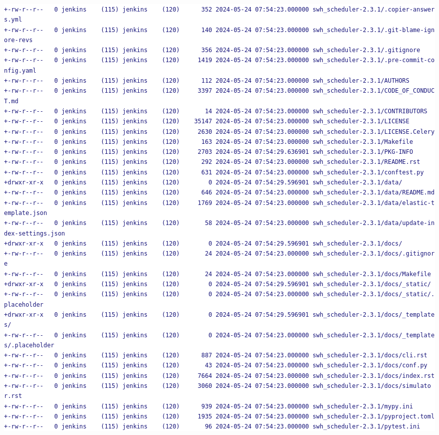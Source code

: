 ```diff
+-rw-r--r--   0 jenkins    (115) jenkins    (120)      352 2024-05-24 07:54:23.000000 swh_scheduler-2.3.1/.copier-answers.yml
+-rw-r--r--   0 jenkins    (115) jenkins    (120)      140 2024-05-24 07:54:23.000000 swh_scheduler-2.3.1/.git-blame-ignore-revs
+-rw-r--r--   0 jenkins    (115) jenkins    (120)      356 2024-05-24 07:54:23.000000 swh_scheduler-2.3.1/.gitignore
+-rw-r--r--   0 jenkins    (115) jenkins    (120)     1419 2024-05-24 07:54:23.000000 swh_scheduler-2.3.1/.pre-commit-config.yaml
+-rw-r--r--   0 jenkins    (115) jenkins    (120)      112 2024-05-24 07:54:23.000000 swh_scheduler-2.3.1/AUTHORS
+-rw-r--r--   0 jenkins    (115) jenkins    (120)     3397 2024-05-24 07:54:23.000000 swh_scheduler-2.3.1/CODE_OF_CONDUCT.md
+-rw-r--r--   0 jenkins    (115) jenkins    (120)       14 2024-05-24 07:54:23.000000 swh_scheduler-2.3.1/CONTRIBUTORS
+-rw-r--r--   0 jenkins    (115) jenkins    (120)    35147 2024-05-24 07:54:23.000000 swh_scheduler-2.3.1/LICENSE
+-rw-r--r--   0 jenkins    (115) jenkins    (120)     2630 2024-05-24 07:54:23.000000 swh_scheduler-2.3.1/LICENSE.Celery
+-rw-r--r--   0 jenkins    (115) jenkins    (120)      163 2024-05-24 07:54:23.000000 swh_scheduler-2.3.1/Makefile
+-rw-r--r--   0 jenkins    (115) jenkins    (120)     2703 2024-05-24 07:54:29.636901 swh_scheduler-2.3.1/PKG-INFO
+-rw-r--r--   0 jenkins    (115) jenkins    (120)      292 2024-05-24 07:54:23.000000 swh_scheduler-2.3.1/README.rst
+-rw-r--r--   0 jenkins    (115) jenkins    (120)      631 2024-05-24 07:54:23.000000 swh_scheduler-2.3.1/conftest.py
+drwxr-xr-x   0 jenkins    (115) jenkins    (120)        0 2024-05-24 07:54:29.596901 swh_scheduler-2.3.1/data/
+-rw-r--r--   0 jenkins    (115) jenkins    (120)      646 2024-05-24 07:54:23.000000 swh_scheduler-2.3.1/data/README.md
+-rw-r--r--   0 jenkins    (115) jenkins    (120)     1769 2024-05-24 07:54:23.000000 swh_scheduler-2.3.1/data/elastic-template.json
+-rw-r--r--   0 jenkins    (115) jenkins    (120)       58 2024-05-24 07:54:23.000000 swh_scheduler-2.3.1/data/update-index-settings.json
+drwxr-xr-x   0 jenkins    (115) jenkins    (120)        0 2024-05-24 07:54:29.596901 swh_scheduler-2.3.1/docs/
+-rw-r--r--   0 jenkins    (115) jenkins    (120)       24 2024-05-24 07:54:23.000000 swh_scheduler-2.3.1/docs/.gitignore
+-rw-r--r--   0 jenkins    (115) jenkins    (120)       24 2024-05-24 07:54:23.000000 swh_scheduler-2.3.1/docs/Makefile
+drwxr-xr-x   0 jenkins    (115) jenkins    (120)        0 2024-05-24 07:54:29.596901 swh_scheduler-2.3.1/docs/_static/
+-rw-r--r--   0 jenkins    (115) jenkins    (120)        0 2024-05-24 07:54:23.000000 swh_scheduler-2.3.1/docs/_static/.placeholder
+drwxr-xr-x   0 jenkins    (115) jenkins    (120)        0 2024-05-24 07:54:29.596901 swh_scheduler-2.3.1/docs/_templates/
+-rw-r--r--   0 jenkins    (115) jenkins    (120)        0 2024-05-24 07:54:23.000000 swh_scheduler-2.3.1/docs/_templates/.placeholder
+-rw-r--r--   0 jenkins    (115) jenkins    (120)      887 2024-05-24 07:54:23.000000 swh_scheduler-2.3.1/docs/cli.rst
+-rw-r--r--   0 jenkins    (115) jenkins    (120)       43 2024-05-24 07:54:23.000000 swh_scheduler-2.3.1/docs/conf.py
+-rw-r--r--   0 jenkins    (115) jenkins    (120)     7664 2024-05-24 07:54:23.000000 swh_scheduler-2.3.1/docs/index.rst
+-rw-r--r--   0 jenkins    (115) jenkins    (120)     3060 2024-05-24 07:54:23.000000 swh_scheduler-2.3.1/docs/simulator.rst
+-rw-r--r--   0 jenkins    (115) jenkins    (120)      939 2024-05-24 07:54:23.000000 swh_scheduler-2.3.1/mypy.ini
+-rw-r--r--   0 jenkins    (115) jenkins    (120)     1935 2024-05-24 07:54:23.000000 swh_scheduler-2.3.1/pyproject.toml
+-rw-r--r--   0 jenkins    (115) jenkins    (120)       96 2024-05-24 07:54:23.000000 swh_scheduler-2.3.1/pytest.ini
```